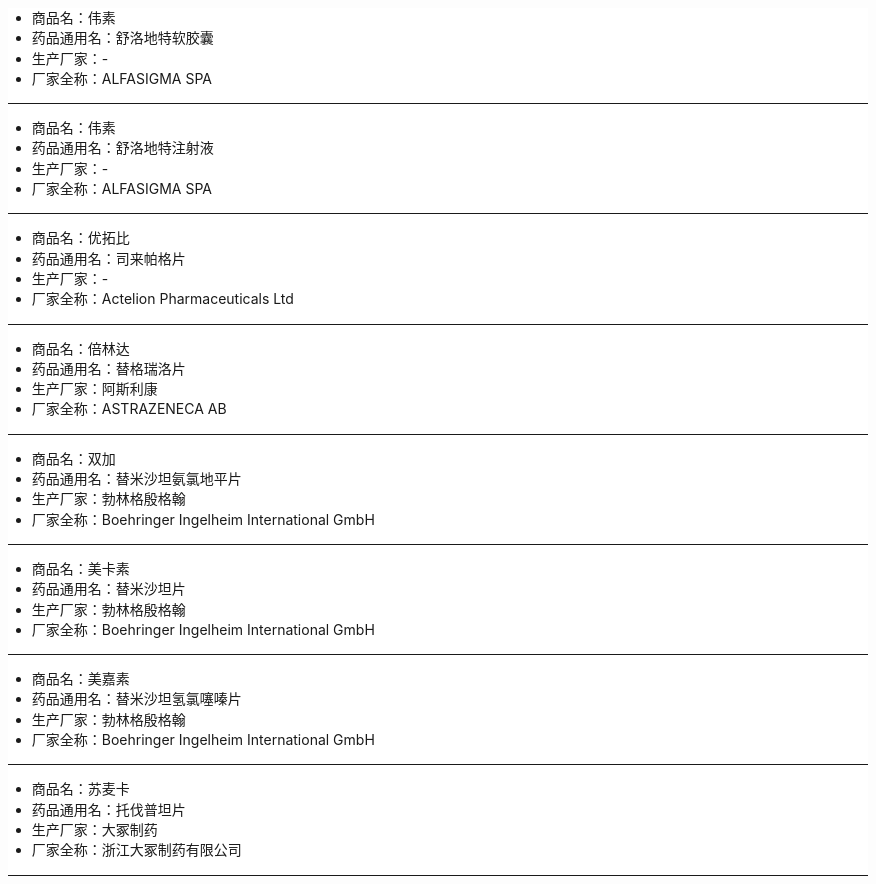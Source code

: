 
- 商品名：伟素
- 药品通用名：舒洛地特软胶囊
- 生产厂家：-
- 厂家全称：ALFASIGMA SPA

---

- 商品名：伟素
- 药品通用名：舒洛地特注射液
- 生产厂家：-
- 厂家全称：ALFASIGMA SPA

---

- 商品名：优拓比
- 药品通用名：司来帕格片
- 生产厂家：-
- 厂家全称：Actelion Pharmaceuticals Ltd

---

- 商品名：倍林达
- 药品通用名：替格瑞洛片
- 生产厂家：阿斯利康
- 厂家全称：ASTRAZENECA AB

---

- 商品名：双加
- 药品通用名：替米沙坦氨氯地平片
- 生产厂家：勃林格殷格翰
- 厂家全称：Boehringer Ingelheim International GmbH

---

- 商品名：美卡素
- 药品通用名：替米沙坦片
- 生产厂家：勃林格殷格翰
- 厂家全称：Boehringer Ingelheim International GmbH

---

- 商品名：美嘉素
- 药品通用名：替米沙坦氢氯噻嗪片
- 生产厂家：勃林格殷格翰
- 厂家全称：Boehringer Ingelheim International GmbH

---

- 商品名：苏麦卡
- 药品通用名：托伐普坦片
- 生产厂家：大冢制药
- 厂家全称：浙江大冢制药有限公司

---
